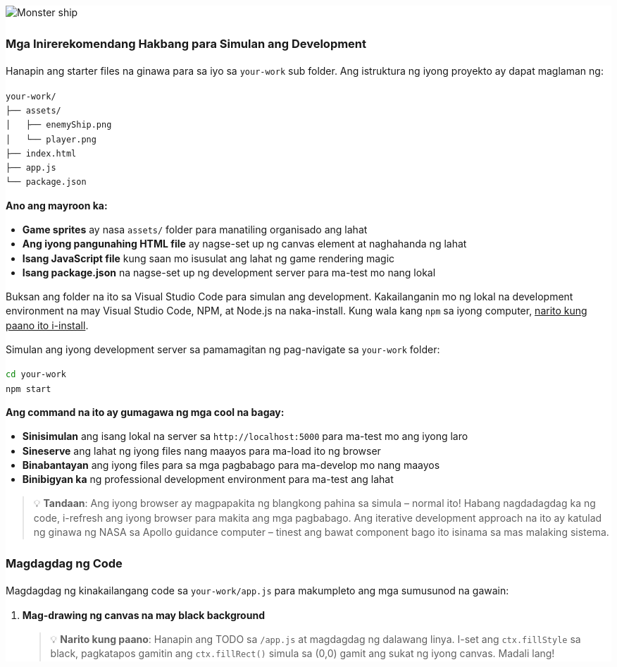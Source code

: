    ![Monster ship](../../../../translated_images/enemyShip.5df2a822c16650c2fb3c06652e8ec8120cdb9122a6de46b9a1a56d54db22657f.tl.png)

### Mga Inirerekomendang Hakbang para Simulan ang Development

Hanapin ang starter files na ginawa para sa iyo sa `your-work` sub folder. Ang istruktura ng iyong proyekto ay dapat maglaman ng:

```bash
your-work/
├── assets/
│   ├── enemyShip.png
│   └── player.png
├── index.html
├── app.js
└── package.json
```

**Ano ang mayroon ka:**
- **Game sprites** ay nasa `assets/` folder para manatiling organisado ang lahat
- **Ang iyong pangunahing HTML file** ay nagse-set up ng canvas element at naghahanda ng lahat
- **Isang JavaScript file** kung saan mo isusulat ang lahat ng game rendering magic
- **Isang package.json** na nagse-set up ng development server para ma-test mo nang lokal

Buksan ang folder na ito sa Visual Studio Code para simulan ang development. Kakailanganin mo ng lokal na development environment na may Visual Studio Code, NPM, at Node.js na naka-install. Kung wala kang `npm` sa iyong computer, [narito kung paano ito i-install](https://www.npmjs.com/get-npm).

Simulan ang iyong development server sa pamamagitan ng pag-navigate sa `your-work` folder:

```bash
cd your-work
npm start
```

**Ang command na ito ay gumagawa ng mga cool na bagay:**
- **Sinisimulan** ang isang lokal na server sa `http://localhost:5000` para ma-test mo ang iyong laro
- **Sineserve** ang lahat ng iyong files nang maayos para ma-load ito ng browser
- **Binabantayan** ang iyong files para sa mga pagbabago para ma-develop mo nang maayos
- **Binibigyan ka** ng professional development environment para ma-test ang lahat

> 💡 **Tandaan**: Ang iyong browser ay magpapakita ng blangkong pahina sa simula – normal ito! Habang nagdadagdag ka ng code, i-refresh ang iyong browser para makita ang mga pagbabago. Ang iterative development approach na ito ay katulad ng ginawa ng NASA sa Apollo guidance computer – tinest ang bawat component bago ito isinama sa mas malaking sistema.

### Magdagdag ng Code

Magdagdag ng kinakailangang code sa `your-work/app.js` para makumpleto ang mga sumusunod na gawain:

1. **Mag-drawing ng canvas na may black background**
   > 💡 **Narito kung paano**: Hanapin ang TODO sa `/app.js` at magdagdag ng dalawang linya. I-set ang `ctx.fillStyle` sa black, pagkatapos gamitin ang `ctx.fillRect()` simula sa (0,0) gamit ang sukat ng iyong canvas. Madali lang!
